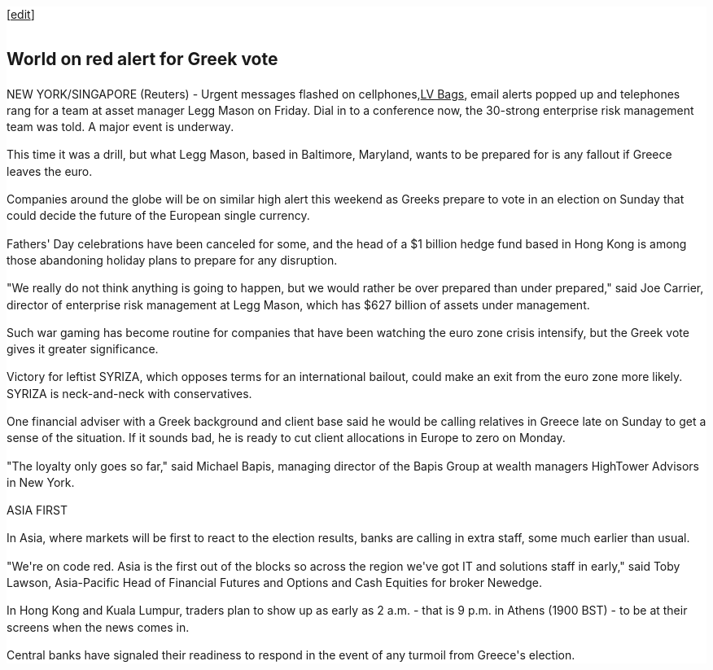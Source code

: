   
[[edit](/index.php?title=User:Ererge9krter&action=edit&section=1 "Edit
section: World on red alert for Greek vote" )]

##  World on red alert for Greek vote

NEW YORK/SINGAPORE (Reuters) - Urgent messages flashed on cellphones,[LV
Bags](http://www.louisvuittnubags.com/ "http://www.louisvuittnubags.com/" ),
email alerts popped up and telephones rang for a team at asset manager Legg
Mason on Friday. Dial in to a conference now, the 30-strong enterprise risk
management team was told. A major event is underway.

This time it was a drill, but what Legg Mason, based in Baltimore, Maryland,
wants to be prepared for is any fallout if Greece leaves the euro.

Companies around the globe will be on similar high alert this weekend as
Greeks prepare to vote in an election on Sunday that could decide the future
of the European single currency.

Fathers' Day celebrations have been canceled for some, and the head of a $1
billion hedge fund based in Hong Kong is among those abandoning holiday plans
to prepare for any disruption.

"We really do not think anything is going to happen, but we would rather be
over prepared than under prepared," said Joe Carrier, director of enterprise
risk management at Legg Mason, which has $627 billion of assets under
management.

Such war gaming has become routine for companies that have been watching the
euro zone crisis intensify, but the Greek vote gives it greater significance.

Victory for leftist SYRIZA, which opposes terms for an international bailout,
could make an exit from the euro zone more likely. SYRIZA is neck-and-neck
with conservatives.

One financial adviser with a Greek background and client base said he would be
calling relatives in Greece late on Sunday to get a sense of the situation. If
it sounds bad, he is ready to cut client allocations in Europe to zero on
Monday.

"The loyalty only goes so far," said Michael Bapis, managing director of the
Bapis Group at wealth managers HighTower Advisors in New York.

ASIA FIRST

In Asia, where markets will be first to react to the election results, banks
are calling in extra staff, some much earlier than usual.

"We're on code red. Asia is the first out of the blocks so across the region
we've got IT and solutions staff in early," said Toby Lawson, Asia-Pacific
Head of Financial Futures and Options and Cash Equities for broker Newedge.

In Hong Kong and Kuala Lumpur, traders plan to show up as early as 2 a.m. -
that is 9 p.m. in Athens (1900 BST) - to be at their screens when the news
comes in.

Central banks have signaled their readiness to respond in the event of any
turmoil from Greece's election.
